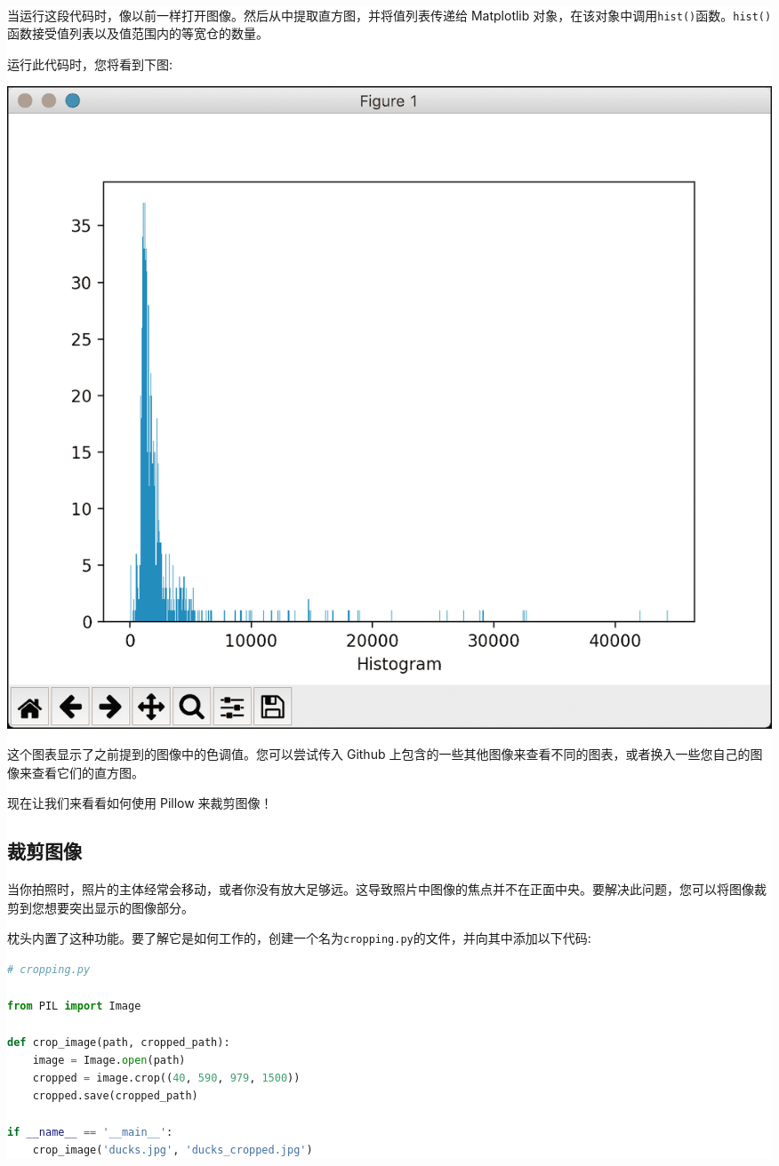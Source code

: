 当运行这段代码时，像以前一样打开图像。然后从中提取直方图，并将值列表传递给 Matplotlib 对象，在该对象中调用`hist()`函数。`hist()`函数接受值列表以及值范围内的等宽仓的数量。

运行此代码时，您将看到下图:

![Butterfly histogram](img/6b06b2ac013e87181695fde642cf8e70.png)

这个图表显示了之前提到的图像中的色调值。您可以尝试传入 Github 上包含的一些其他图像来查看不同的图表，或者换入一些您自己的图像来查看它们的直方图。

现在让我们来看看如何使用 Pillow 来裁剪图像！

## 裁剪图像

当你拍照时，照片的主体经常会移动，或者你没有放大足够远。这导致照片中图像的焦点并不在正面中央。要解决此问题，您可以将图像裁剪到您想要突出显示的图像部分。

枕头内置了这种功能。要了解它是如何工作的，创建一个名为`cropping.py`的文件，并向其中添加以下代码:

```py
# cropping.py

from PIL import Image

def crop_image(path, cropped_path):
    image = Image.open(path)
    cropped = image.crop((40, 590, 979, 1500))
    cropped.save(cropped_path)

if __name__ == '__main__':
    crop_image('ducks.jpg', 'ducks_cropped.jpg')

```